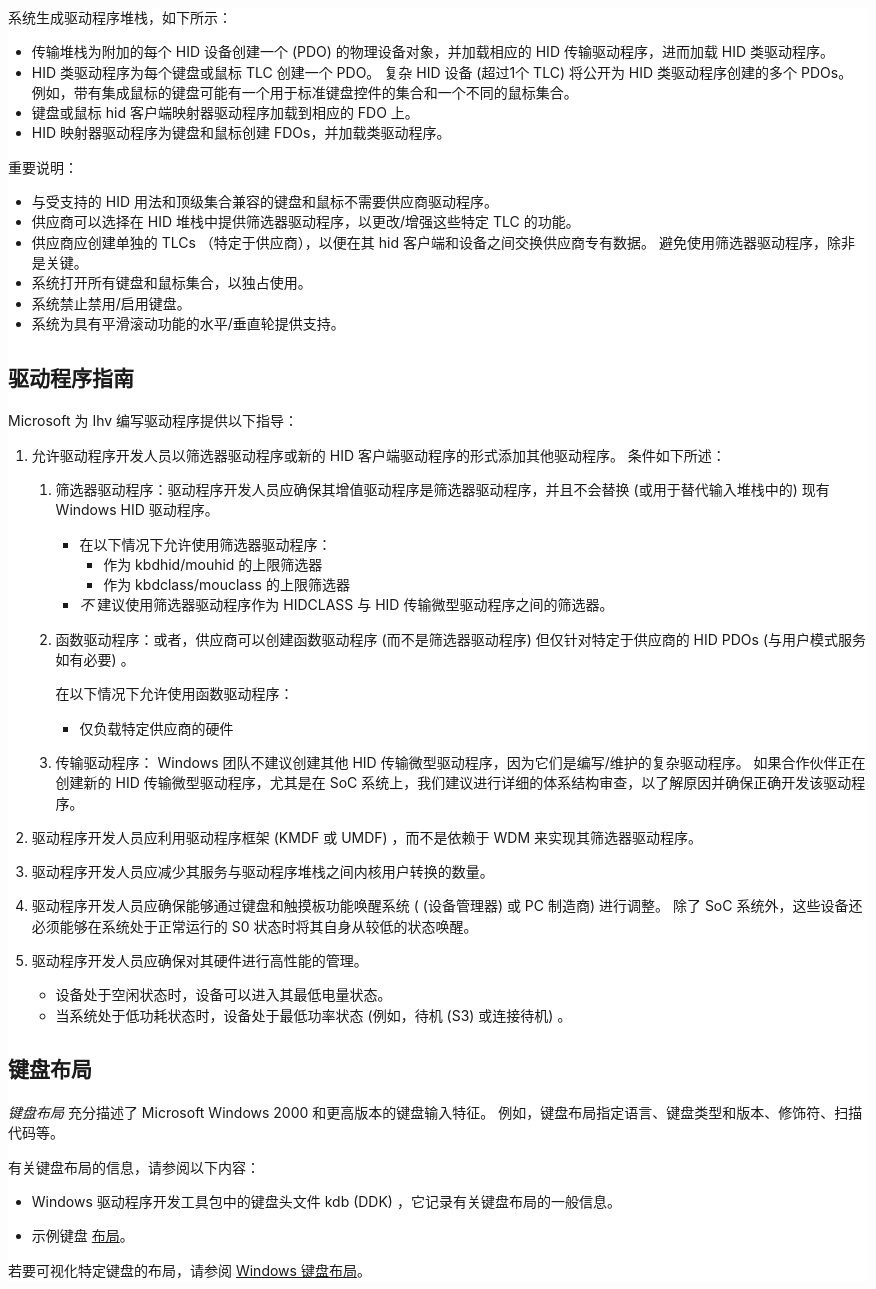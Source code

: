 系统生成驱动程序堆栈，如下所示：

- 传输堆栈为附加的每个 HID 设备创建一个 (PDO) 的物理设备对象，并加载相应的 HID 传输驱动程序，进而加载 HID 类驱动程序。
- HID 类驱动程序为每个键盘或鼠标 TLC 创建一个 PDO。 复杂 HID 设备 (超过1个 TLC) 将公开为 HID 类驱动程序创建的多个 PDOs。 例如，带有集成鼠标的键盘可能有一个用于标准键盘控件的集合和一个不同的鼠标集合。
- 键盘或鼠标 hid 客户端映射器驱动程序加载到相应的 FDO 上。
- HID 映射器驱动程序为键盘和鼠标创建 FDOs，并加载类驱动程序。

重要说明：

- 与受支持的 HID 用法和顶级集合兼容的键盘和鼠标不需要供应商驱动程序。
- 供应商可以选择在 HID 堆栈中提供筛选器驱动程序，以更改/增强这些特定 TLC 的功能。
- 供应商应创建单独的 TLCs （特定于供应商），以便在其 hid 客户端和设备之间交换供应商专有数据。 避免使用筛选器驱动程序，除非是关键。
- 系统打开所有键盘和鼠标集合，以独占使用。
- 系统禁止禁用/启用键盘。
- 系统为具有平滑滚动功能的水平/垂直轮提供支持。

## <a name="driver-guidance"></a>驱动程序指南

Microsoft 为 Ihv 编写驱动程序提供以下指导：

1. 允许驱动程序开发人员以筛选器驱动程序或新的 HID 客户端驱动程序的形式添加其他驱动程序。 条件如下所述：
    1. 筛选器驱动程序：驱动程序开发人员应确保其增值驱动程序是筛选器驱动程序，并且不会替换 (或用于替代输入堆栈中的) 现有 Windows HID 驱动程序。
        - 在以下情况下允许使用筛选器驱动程序：
            - 作为 kbdhid/mouhid 的上限筛选器
            - 作为 kbdclass/mouclass 的上限筛选器
        - _不_ 建议使用筛选器驱动程序作为 HIDCLASS 与 HID 传输微型驱动程序之间的筛选器。

    2. 函数驱动程序：或者，供应商可以创建函数驱动程序 (而不是筛选器驱动程序) 但仅针对特定于供应商的 HID PDOs (与用户模式服务如有必要) 。

        在以下情况下允许使用函数驱动程序：

        - 仅负载特定供应商的硬件

    3. 传输驱动程序： Windows 团队不建议创建其他 HID 传输微型驱动程序，因为它们是编写/维护的复杂驱动程序。 如果合作伙伴正在创建新的 HID 传输微型驱动程序，尤其是在 SoC 系统上，我们建议进行详细的体系结构审查，以了解原因并确保正确开发该驱动程序。

2. 驱动程序开发人员应利用驱动程序框架 (KMDF 或 UMDF) ，而不是依赖于 WDM 来实现其筛选器驱动程序。
3. 驱动程序开发人员应减少其服务与驱动程序堆栈之间内核用户转换的数量。
4. 驱动程序开发人员应确保能够通过键盘和触摸板功能唤醒系统 ( (设备管理器) 或 PC 制造商) 进行调整。 除了 SoC 系统外，这些设备还必须能够在系统处于正常运行的 S0 状态时将其自身从较低的状态唤醒。
5. 驱动程序开发人员应确保对其硬件进行高性能的管理。
    - 设备处于空闲状态时，设备可以进入其最低电量状态。
    - 当系统处于低功耗状态时，设备处于最低功率状态 (例如，待机 (S3) 或连接待机) 。

## <a name="keyboard-layout"></a>键盘布局

*键盘布局* 充分描述了 Microsoft Windows 2000 和更高版本的键盘输入特征。 例如，键盘布局指定语言、键盘类型和版本、修饰符、扫描代码等。

有关键盘布局的信息，请参阅以下内容：

- Windows 驱动程序开发工具包中的键盘头文件 kdb (DDK) ，它记录有关键盘布局的一般信息。

- 示例键盘 [布局](/samples/microsoft/windows-driver-samples/keyboard-layout-samples/)。

若要可视化特定键盘的布局，请参阅 [Windows 键盘布局](/globalization/windows-keyboard-layouts)。
